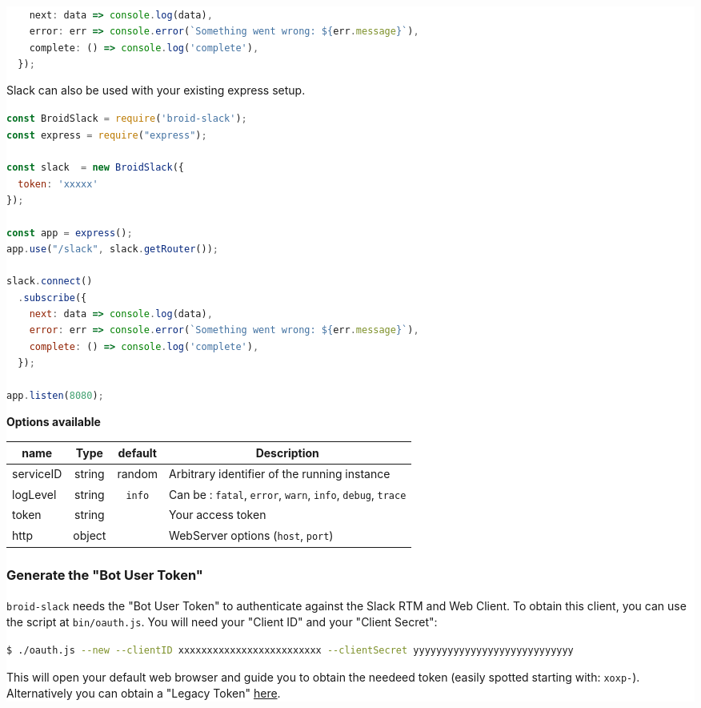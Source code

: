 ```javascript
    next: data => console.log(data),
    error: err => console.error(`Something went wrong: ${err.message}`),
    complete: () => console.log('complete'),
  });
```

Slack can also be used with your existing express setup.

```javascript
const BroidSlack = require('broid-slack');
const express = require("express");

const slack  = new BroidSlack({
  token: 'xxxxx'
});

const app = express();
app.use("/slack", slack.getRouter());

slack.connect()
  .subscribe({
    next: data => console.log(data),
    error: err => console.error(`Something went wrong: ${err.message}`),
    complete: () => console.log('complete'),
  });

app.listen(8080);
```

**Options available**

| name             | Type     | default    | Description  |
| ---------------- |:--------:| :--------: | --------------------------|
| serviceID       | string   | random     | Arbitrary identifier of the running instance |
| logLevel        | string   | `info`     | Can be : `fatal`, `error`, `warn`, `info`, `debug`, `trace` |
| token           | string   |            | Your access token |
| http             | object   |            | WebServer options (`host`, `port`) |


### Generate the "Bot User Token"

`broid-slack` needs the "Bot User Token" to authenticate against the Slack RTM and Web Client. To obtain this client, you can use the script at `bin/oauth.js`. You will need your "Client ID" and your "Client Secret":

```sh
$ ./oauth.js --new --clientID xxxxxxxxxxxxxxxxxxxxxxxxx --clientSecret yyyyyyyyyyyyyyyyyyyyyyyyyyyy
```

This will open your default web browser and guide you to obtain the needeed token (easily spotted starting with: `xoxp-`). Alternatively you can obtain a "Legacy Token" [here](https://api.slack.com/custom-integrations/legacy-tokens).
